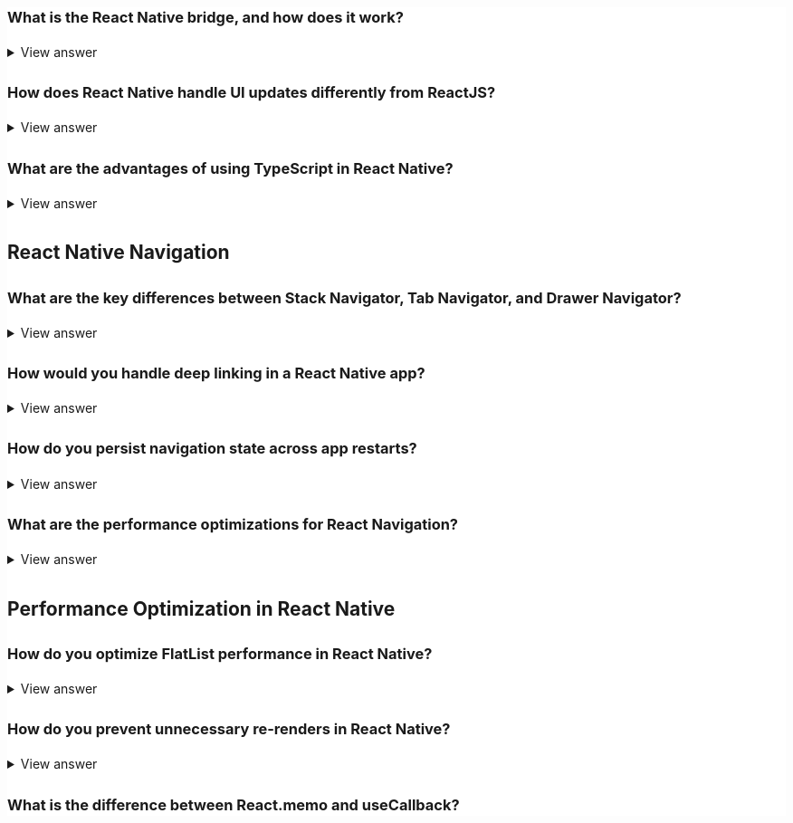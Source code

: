 ### What is the React Native bridge, and how does it work?

<details><summary>View answer</summary></details>

### How does React Native handle UI updates differently from ReactJS?

<details><summary>View answer</summary></details>

### What are the advantages of using TypeScript in React Native?

<details><summary>View answer</summary></details>

## React Native Navigation

### What are the key differences between Stack Navigator, Tab Navigator, and Drawer Navigator?

<details><summary>View answer</summary></details>

### How would you handle deep linking in a React Native app?

<details><summary>View answer</summary></details>

### How do you persist navigation state across app restarts?

<details><summary>View answer</summary></details>

### What are the performance optimizations for React Navigation?

<details><summary>View answer</summary></details>

## Performance Optimization in React Native

### How do you optimize FlatList performance in React Native?

<details><summary>View answer</summary></details>

### How do you prevent unnecessary re-renders in React Native?

<details><summary>View answer</summary></details>

### What is the difference between React.memo and useCallback?
